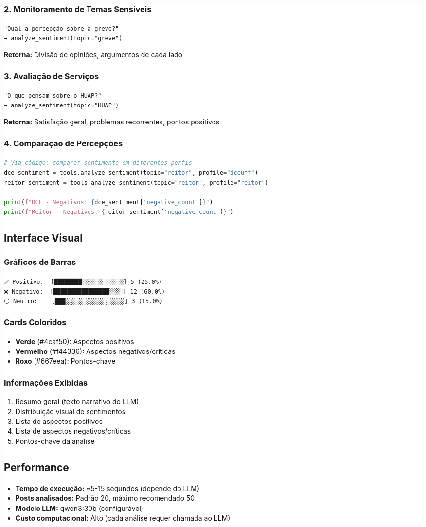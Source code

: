 ### 2. Monitoramento de Temas Sensíveis
```
"Qual a percepção sobre a greve?"
→ analyze_sentiment(topic="greve")
```
**Retorna:** Divisão de opiniões, argumentos de cada lado

### 3. Avaliação de Serviços
```
"O que pensam sobre o HUAP?"
→ analyze_sentiment(topic="HUAP")
```
**Retorna:** Satisfação geral, problemas recorrentes, pontos positivos

### 4. Comparação de Percepções
```python
# Via código: comparar sentimento em diferentes perfis
dce_sentiment = tools.analyze_sentiment(topic="reitor", profile="dceuff")
reitor_sentiment = tools.analyze_sentiment(topic="reitor", profile="reitor")

print(f"DCE - Negativos: {dce_sentiment['negative_count']}")
print(f"Reitor - Negativos: {reitor_sentiment['negative_count']}")
```

## Interface Visual

### Gráficos de Barras
```
✅ Positivo:  [████████░░░░░░░░░░░░] 5 (25.0%)
❌ Negativo:  [████████████████░░░░] 12 (60.0%)
⚪ Neutro:    [███░░░░░░░░░░░░░░░░░] 3 (15.0%)
```

### Cards Coloridos
- **Verde** (#4caf50): Aspectos positivos
- **Vermelho** (#f44336): Aspectos negativos/críticas
- **Roxo** (#667eea): Pontos-chave

### Informações Exibidas
1. Resumo geral (texto narrativo do LLM)
2. Distribuição visual de sentimentos
3. Lista de aspectos positivos
4. Lista de aspectos negativos/críticas
5. Pontos-chave da análise

## Performance

- **Tempo de execução:** ~5-15 segundos (depende do LLM)
- **Posts analisados:** Padrão 20, máximo recomendado 50
- **Modelo LLM:** qwen3:30b (configurável)
- **Custo computacional:** Alto (cada análise requer chamada ao LLM)

